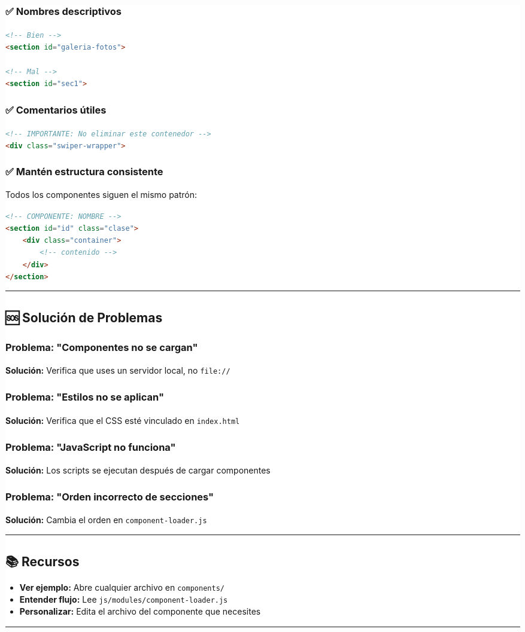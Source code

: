 ### ✅ Nombres descriptivos
```html
<!-- Bien -->
<section id="galeria-fotos">

<!-- Mal -->
<section id="sec1">
```

### ✅ Comentarios útiles
```html
<!-- IMPORTANTE: No eliminar este contenedor -->
<div class="swiper-wrapper">
```

### ✅ Mantén estructura consistente
Todos los componentes siguen el mismo patrón:
```html
<!-- COMPONENTE: NOMBRE -->
<section id="id" class="clase">
    <div class="container">
        <!-- contenido -->
    </div>
</section>
```

---

## 🆘 Solución de Problemas

### Problema: "Componentes no se cargan"
**Solución:** Verifica que uses un servidor local, no `file://`

### Problema: "Estilos no se aplican"
**Solución:** Verifica que el CSS esté vinculado en `index.html`

### Problema: "JavaScript no funciona"
**Solución:** Los scripts se ejecutan después de cargar componentes

### Problema: "Orden incorrecto de secciones"
**Solución:** Cambia el orden en `component-loader.js`

---

## 📚 Recursos

- **Ver ejemplo:** Abre cualquier archivo en `components/`
- **Entender flujo:** Lee `js/modules/component-loader.js`
- **Personalizar:** Edita el archivo del componente que necesites

---